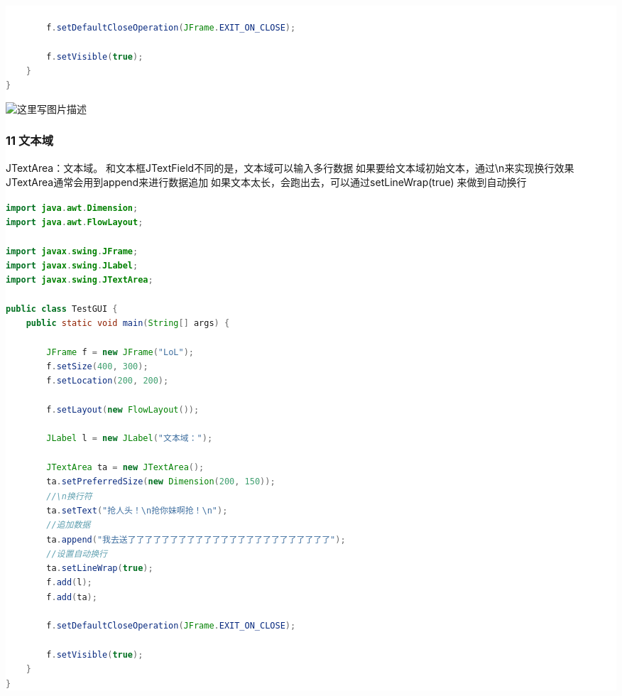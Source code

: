 ```java

        f.setDefaultCloseOperation(JFrame.EXIT_ON_CLOSE);

        f.setVisible(true);
    }
}
```

![这里写图片描述](http://img.blog.csdn.net/20170321113020164?watermark/2/text/aHR0cDovL2Jsb2cuY3Nkbi5uZXQvTElaSE9OR1BJTkcwMA==/font/5a6L5L2T/fontsize/400/fill/I0JBQkFCMA==/dissolve/70/gravity/SouthEast)

### 11 文本域

JTextArea：文本域。 
和文本框JTextField不同的是，文本域可以输入多行数据 
如果要给文本域初始文本，通过\n来实现换行效果 
JTextArea通常会用到append来进行数据追加 
如果文本太长，会跑出去，可以通过setLineWrap(true) 来做到自动换行

```java
import java.awt.Dimension;
import java.awt.FlowLayout;

import javax.swing.JFrame;
import javax.swing.JLabel;
import javax.swing.JTextArea;

public class TestGUI {
    public static void main(String[] args) {

        JFrame f = new JFrame("LoL");
        f.setSize(400, 300);
        f.setLocation(200, 200);

        f.setLayout(new FlowLayout());

        JLabel l = new JLabel("文本域：");

        JTextArea ta = new JTextArea();
        ta.setPreferredSize(new Dimension(200, 150));
        //\n换行符
        ta.setText("抢人头！\n抢你妹啊抢！\n");
        //追加数据
        ta.append("我去送了了了了了了了了了了了了了了了了了了了了了了了了");
        //设置自动换行
        ta.setLineWrap(true);
        f.add(l);
        f.add(ta);

        f.setDefaultCloseOperation(JFrame.EXIT_ON_CLOSE);

        f.setVisible(true);
    }
}
```
